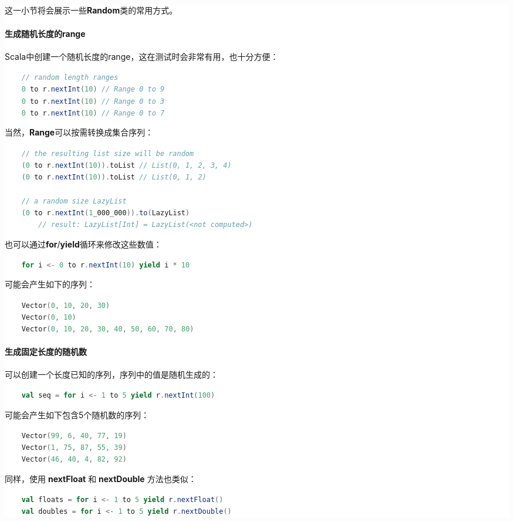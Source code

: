 这一小节将会展示一些**Random**类的常用方式。

#### 生成随机长度的range

Scala中创建一个随机长度的range，这在测试时会非常有用，也十分方便：

```scala
    // random length ranges
    0 to r.nextInt(10) // Range 0 to 9
    0 to r.nextInt(10) // Range 0 to 3
    0 to r.nextInt(10) // Range 0 to 7
```

当然，**Range**可以按需转换成集合序列：

```scala
    // the resulting list size will be random
    (0 to r.nextInt(10)).toList // List(0, 1, 2, 3, 4)
    (0 to r.nextInt(10)).toList // List(0, 1, 2)

    // a random size LazyList
    (0 to r.nextInt(1_000_000)).to(LazyList)
        // result: LazyList[Int] = LazyList(<not computed>)
```

也可以通过**for**/**yield**循环来修改这些数值：

```scala
    for i <- 0 to r.nextInt(10) yield i * 10
```

可能会产生如下的序列：

```scala
    Vector(0, 10, 20, 30)
    Vector(0, 10)
    Vector(0, 10, 20, 30, 40, 50, 60, 70, 80)
```

#### 生成固定长度的随机数

可以创建一个长度已知的序列，序列中的值是随机生成的：

```scala
    val seq = for i <- 1 to 5 yield r.nextInt(100)
```

可能会产生如下包含5个随机数的序列：

```scala
    Vector(99, 6, 40, 77, 19)
    Vector(1, 75, 87, 55, 39)
    Vector(46, 40, 4, 82, 92)
```

同样，使用 **nextFloat** 和 **nextDouble** 方法也类似：

```scala
    val floats = for i <- 1 to 5 yield r.nextFloat()
    val doubles = for i <- 1 to 5 yield r.nextDouble()
```
